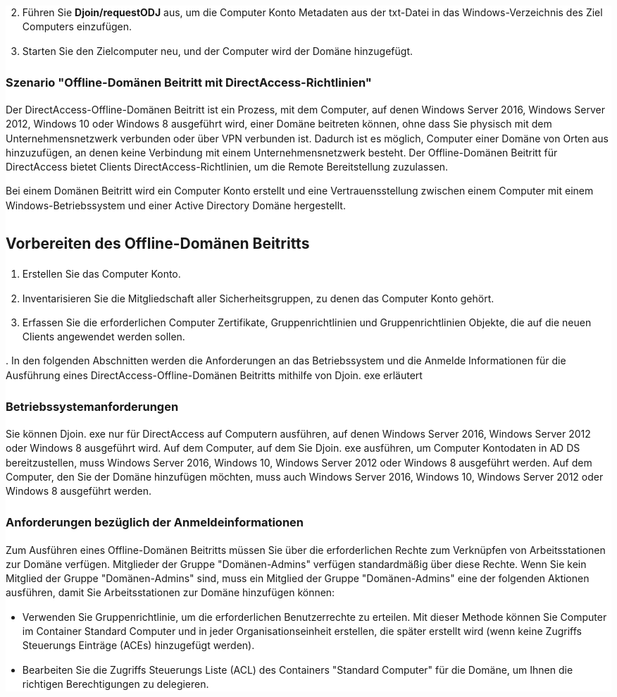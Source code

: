 2.  Führen Sie **Djoin/requestODJ** aus, um die Computer Konto Metadaten aus der txt-Datei in das Windows-Verzeichnis des Ziel Computers einzufügen.  
  
3.  Starten Sie den Zielcomputer neu, und der Computer wird der Domäne hinzugefügt.  
  
### <a name="BKMK_ODJOverview"></a>Szenario "Offline-Domänen Beitritt mit DirectAccess-Richtlinien"  
Der DirectAccess-Offline-Domänen Beitritt ist ein Prozess, mit dem Computer, auf denen Windows Server 2016, Windows Server 2012, Windows 10 oder Windows 8 ausgeführt wird, einer Domäne beitreten können, ohne dass Sie physisch mit dem Unternehmensnetzwerk verbunden oder über VPN verbunden ist. Dadurch ist es möglich, Computer einer Domäne von Orten aus hinzuzufügen, an denen keine Verbindung mit einem Unternehmensnetzwerk besteht. Der Offline-Domänen Beitritt für DirectAccess bietet Clients DirectAccess-Richtlinien, um die Remote Bereitstellung zuzulassen.  
  
Bei einem Domänen Beitritt wird ein Computer Konto erstellt und eine Vertrauensstellung zwischen einem Computer mit einem Windows-Betriebssystem und einer Active Directory Domäne hergestellt.  
  
## <a name="BKMK_ODJRequirements"></a>Vorbereiten des Offline-Domänen Beitritts  
  
1.  Erstellen Sie das Computer Konto.  
  
2.  Inventarisieren Sie die Mitgliedschaft aller Sicherheitsgruppen, zu denen das Computer Konto gehört.  
  
3.  Erfassen Sie die erforderlichen Computer Zertifikate, Gruppenrichtlinien und Gruppenrichtlinien Objekte, die auf die neuen Clients angewendet werden sollen.  
  
. In den folgenden Abschnitten werden die Anforderungen an das Betriebssystem und die Anmelde Informationen für die Ausführung eines DirectAccess-Offline-Domänen Beitritts mithilfe von Djoin. exe erläutert  
  
### <a name="operating-system-requirements"></a>Betriebssystemanforderungen  
Sie können Djoin. exe nur für DirectAccess auf Computern ausführen, auf denen Windows Server 2016, Windows Server 2012 oder Windows 8 ausgeführt wird. Auf dem Computer, auf dem Sie Djoin. exe ausführen, um Computer Kontodaten in AD DS bereitzustellen, muss Windows Server 2016, Windows 10, Windows Server 2012 oder Windows 8 ausgeführt werden. Auf dem Computer, den Sie der Domäne hinzufügen möchten, muss auch Windows Server 2016, Windows 10, Windows Server 2012 oder Windows 8 ausgeführt werden.  
  
### <a name="credential-requirements"></a>Anforderungen bezüglich der Anmeldeinformationen  
Zum Ausführen eines Offline-Domänen Beitritts müssen Sie über die erforderlichen Rechte zum Verknüpfen von Arbeitsstationen zur Domäne verfügen. Mitglieder der Gruppe "Domänen-Admins" verfügen standardmäßig über diese Rechte. Wenn Sie kein Mitglied der Gruppe "Domänen-Admins" sind, muss ein Mitglied der Gruppe "Domänen-Admins" eine der folgenden Aktionen ausführen, damit Sie Arbeitsstationen zur Domäne hinzufügen können:  
  
-   Verwenden Sie Gruppenrichtlinie, um die erforderlichen Benutzerrechte zu erteilen. Mit dieser Methode können Sie Computer im Container Standard Computer und in jeder Organisationseinheit erstellen, die später erstellt wird (wenn keine Zugriffs Steuerungs Einträge (ACEs) hinzugefügt werden).  
  
-   Bearbeiten Sie die Zugriffs Steuerungs Liste (ACL) des Containers "Standard Computer" für die Domäne, um Ihnen die richtigen Berechtigungen zu delegieren.  
  